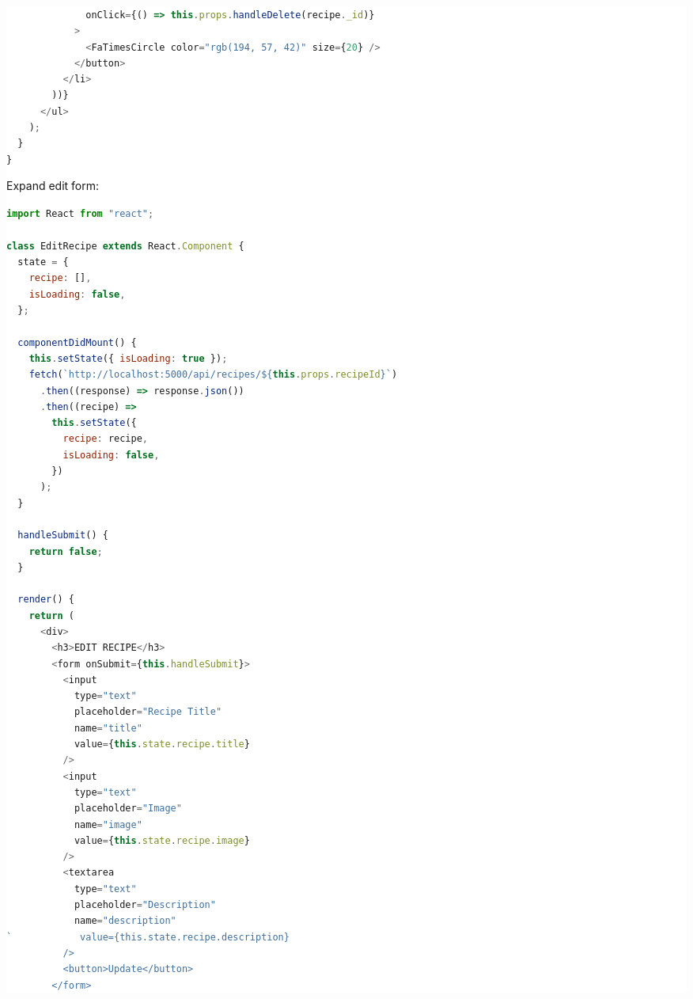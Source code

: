 ```js
              onClick={() => this.props.handleDelete(recipe._id)}
            >
              <FaTimesCircle color="rgb(194, 57, 42)" size={20} />
            </button>
          </li>
        ))}
      </ul>
    );
  }
}
```

Expand edit form:

```js
import React from "react";

class EditRecipe extends React.Component {
  state = {
    recipe: [],
    isLoading: false,
  };

  componentDidMount() {
    this.setState({ isLoading: true });
    fetch(`http://localhost:5000/api/recipes/${this.props.recipeId}`)
      .then((response) => response.json())
      .then((recipe) =>
        this.setState({
          recipe: recipe,
          isLoading: false,
        })
      );
  }

  handleSubmit() {
    return false;
  }

  render() {
    return (
      <div>
        <h3>EDIT RECIPE</h3>
        <form onSubmit={this.handleSubmit}>
          <input
            type="text"
            placeholder="Recipe Title"
            name="title"
            value={this.state.recipe.title}
          />
          <input
            type="text"
            placeholder="Image"
            name="image"
            value={this.state.recipe.image}
          />
          <textarea
            type="text"
            placeholder="Description"
            name="description"
`            value={this.state.recipe.description}
          />
          <button>Update</button>
        </form>
```